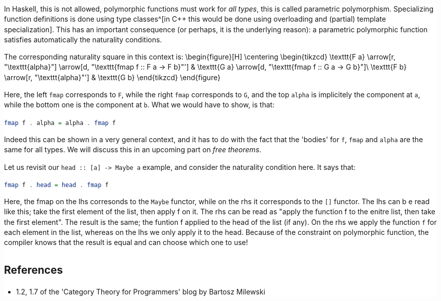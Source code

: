 In Haskell, this is not allowed, polymorphic functions must work for _all types_, this is called parametric polymorphism. Specializing function definitions is done using type classes^[in C++ this would be done using overloading and (partial) template specialization]. This has an important consequence (or perhaps, it is the underlying reason): a parametric polymorphic function satisfies automatically the naturality conditions.

The corresponding naturality square in this context is:
\begin{figure}[H]
\centering
\begin{tikzcd}
\texttt{F a} \arrow[r, "\texttt{alpha}"] \arrow[d, "\texttt{fmap f :: F a -> F b}"'] & \texttt{G a} \arrow[d, "\texttt{fmap f :: G a -> G b}"]\\
\texttt{F b} \arrow[r, "\texttt{alpha}"'] & \texttt{G b}
\end{tikzcd}
\end{figure}

Here, the left `fmap` corresponds to `F`, while the right `fmap` corresponds to `G`, and the top `alpha` is implicitely the component at `a`, while the bottom one is the component at `b`. What we would have to show, is that:

```haskell
fmap f . alpha = alpha . fmap f
```

Indeed this can be shown in a very general context, and it has to do with the fact that the 'bodies' for `f`, `fmap` and `alpha` are the same for all types. We will discuss this in an upcoming part on _free theorems_.

Let us revisit our `head :: [a] -> Maybe a` example, and consider the naturality condition here. It says that:

```haskell
fmap f . head = head . fmap f
```
Here, the fmap on the lhs corresonds to the `Maybe` functor, while on the rhs it corresponds to the `[]` functor. The lhs can b e read like this; take the first element of the list, then apply f on it. The rhs can be read as "apply the function f to the enitre list, then take the first element". The result is the same; the funtion f applied to the head of the list (if any). On the rhs we apply the function `f` for each element in the list, whereas on the lhs we only apply it to the head. Because of the constraint on polymorphic function, the compiler knows that the result is equal and can choose which one to use!

## References

- 1.2, 1.7 of the 'Category Theory for Programmers' blog by Bartosz Milewski
